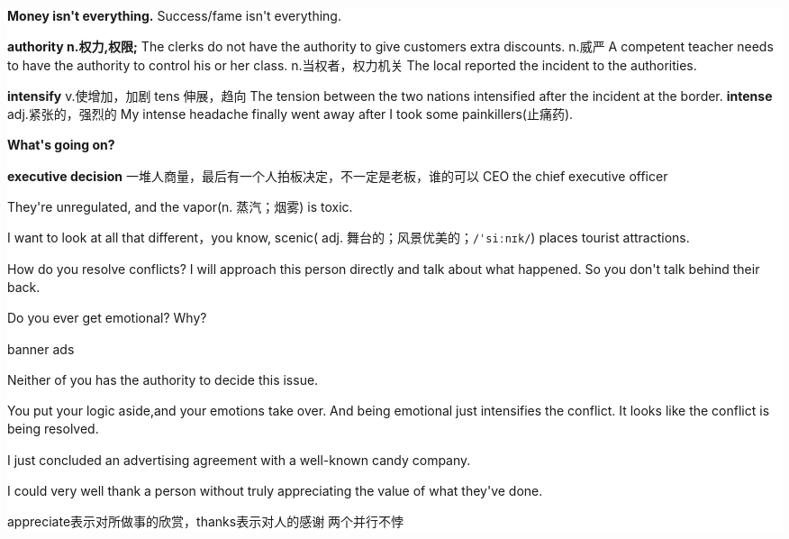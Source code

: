 **Money isn't everything.**
Success/fame isn't everything. 

**authority n.权力,权限;**
The clerks do not have the authority to give customers extra discounts.
n.威严
A competent teacher needs to have the authority to control his or her class.
n.当权者，权力机关
The local reported the incident to the authorities.

**intensify** v.使增加，加剧      tens 伸展，趋向
The tension between the two nations intensified after the incident at the border. 
**intense** adj.紧张的，强烈的
My intense headache finally went away after I took some painkillers(止痛药).

**What's going on?**

**executive decision** 一堆人商量，最后有一个人拍板决定，不一定是老板，谁的可以
CEO the chief executive officer

They're unregulated, and the vapor(n. 蒸汽；烟雾) is toxic.

I want to look at all that different，you know, scenic( adj. 舞台的；风景优美的；`/ˈsiːnɪk/`) places tourist attractions.

How do you resolve conflicts?
I will approach this person directly and talk about what happened.
So you don't talk behind their back.

Do you ever get emotional? Why?

banner ads

Neither of you has the authority to decide this issue.

You put your logic aside,and your emotions take over. And being emotional just intensifies the conflict. It looks like the conflict is being resolved.

I just concluded an advertising agreement with a well-known candy company.

I could very well thank a person without truly appreciating the value of what they've done.

appreciate表示对所做事的欣赏，thanks表示对人的感谢 两个并行不悖